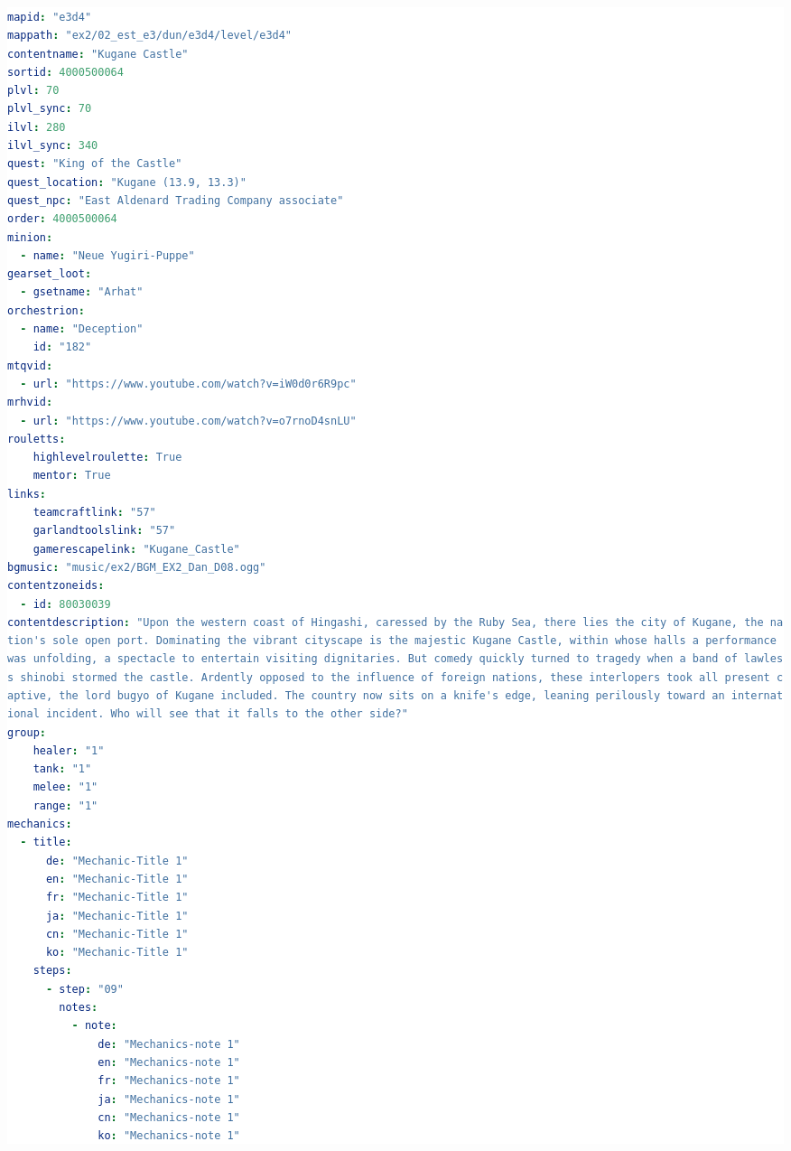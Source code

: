 ```yaml
mapid: "e3d4"
mappath: "ex2/02_est_e3/dun/e3d4/level/e3d4"
contentname: "Kugane Castle"
sortid: 4000500064
plvl: 70
plvl_sync: 70
ilvl: 280
ilvl_sync: 340
quest: "King of the Castle"
quest_location: "Kugane (13.9, 13.3)"
quest_npc: "East Aldenard Trading Company associate"
order: 4000500064
minion:
  - name: "Neue Yugiri-Puppe"
gearset_loot:
  - gsetname: "Arhat"
orchestrion:
  - name: "Deception"
    id: "182"
mtqvid:
  - url: "https://www.youtube.com/watch?v=iW0d0r6R9pc"
mrhvid:
  - url: "https://www.youtube.com/watch?v=o7rnoD4snLU"
rouletts:
    highlevelroulette: True
    mentor: True
links:
    teamcraftlink: "57"
    garlandtoolslink: "57"
    gamerescapelink: "Kugane_Castle"
bgmusic: "music/ex2/BGM_EX2_Dan_D08.ogg"
contentzoneids:
  - id: 80030039
contentdescription: "Upon the western coast of Hingashi, caressed by the Ruby Sea, there lies the city of Kugane, the nation's sole open port. Dominating the vibrant cityscape is the majestic Kugane Castle, within whose halls a performance was unfolding, a spectacle to entertain visiting dignitaries. But comedy quickly turned to tragedy when a band of lawless shinobi stormed the castle. Ardently opposed to the influence of foreign nations, these interlopers took all present captive, the lord bugyo of Kugane included. The country now sits on a knife's edge, leaning perilously toward an international incident. Who will see that it falls to the other side?"
group:
    healer: "1"
    tank: "1"
    melee: "1"
    range: "1"
mechanics:
  - title:
      de: "Mechanic-Title 1"
      en: "Mechanic-Title 1"
      fr: "Mechanic-Title 1"
      ja: "Mechanic-Title 1"
      cn: "Mechanic-Title 1"
      ko: "Mechanic-Title 1"
    steps:
      - step: "09"
        notes:
          - note:
              de: "Mechanics-note 1"
              en: "Mechanics-note 1"
              fr: "Mechanics-note 1"
              ja: "Mechanics-note 1"
              cn: "Mechanics-note 1"
              ko: "Mechanics-note 1"
```